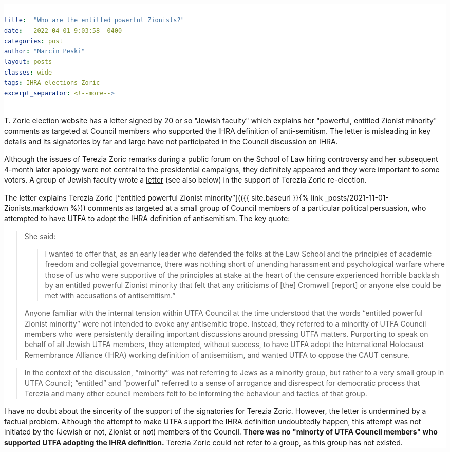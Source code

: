 ```yaml
---
title:  "Who are the entitled powerful Zionists?"
date:   2022-04-01 9:03:58 -0400
categories: post
author: "Marcin Peski"
layout: posts
classes: wide
tags: IHRA elections Zoric
excerpt_separator: <!--more-->
---
```

T. Zoric election website has a letter signed by 20 or so  "Jewish faculty" which explains her "powerful, entitled Zionist minority" comments as targeted at Council members who supported the IHRA definition of anti-semitism. The letter is misleading in key details and its signatories by far and large have not participated in the Council discussion on IHRA.


Although the issues of Terezia Zoric remarks during a public forum on the School of Law hiring controversy and her subsequent 4-month later [apology](https://www.utfa.org/content/statement-apology) were not central to the presidential campaigns, they definitely appeared and they were important to some voters. A group of Jewish faculty wrote a [letter](https://www.tereziazoric.org/letter-of-support-from-jewish-faculty) (see also below) in the support of Terezia Zoric re-election.

The letter explains Terezia Zoric [“entitled powerful Zionist minority”](({{ site.baseurl }}{% link _posts/2021-11-01-Zionists.markdown %})) comments as targeted at a small group of Council members of a particular political persuasion, who attempted to have UTFA to adopt the IHRA definition of antisemitism. The key quote:

>She said: 
>> I wanted to offer that, as an early leader who defended the folks at the Law School and the principles of academic freedom and collegial governance, there was nothing short of unending harassment and psychological warfare where those of us who were supportive of the principles at stake at the heart of the censure experienced horrible backlash by an entitled powerful Zionist minority that felt that any criticisms of [the] Cromwell [report] or anyone else could be met with accusations of antisemitism.”  
> 
>Anyone familiar with the internal tension within UTFA Council at the time understood that the words “entitled powerful Zionist minority” were not intended to evoke any antisemitic trope. Instead, they referred to a minority of UTFA Council members who were persistently derailing important discussions around pressing UTFA matters. Purporting to speak on behalf of all Jewish UTFA members, they attempted, without success, to have UTFA adopt the International Holocaust Remembrance Alliance (IHRA) working definition of antisemitism, and wanted UTFA to oppose the CAUT censure. 

>In the context of the discussion, “minority” was not referring to Jews as a minority group, but rather to a very small group in UTFA Council; “entitled” and “powerful” referred to a sense of arrogance and disrespect for democratic process that Terezia and many other council members felt to be informing the behaviour and tactics of that group.

I have no doubt about the sincerity of the support of the signatories for Terezia Zoric. However, the letter is undermined by a factual problem. Although the attempt to make UTFA support the IHRA definition undoubtedly happen, this attempt was not initiated by the (Jewish or not, Zionist or not) members of the Council. **There was no "minorty of UTFA Council members" who supported UTFA adopting the IHRA definition.** Terezia Zoric could not refer to a group, as this group has not existed. 
